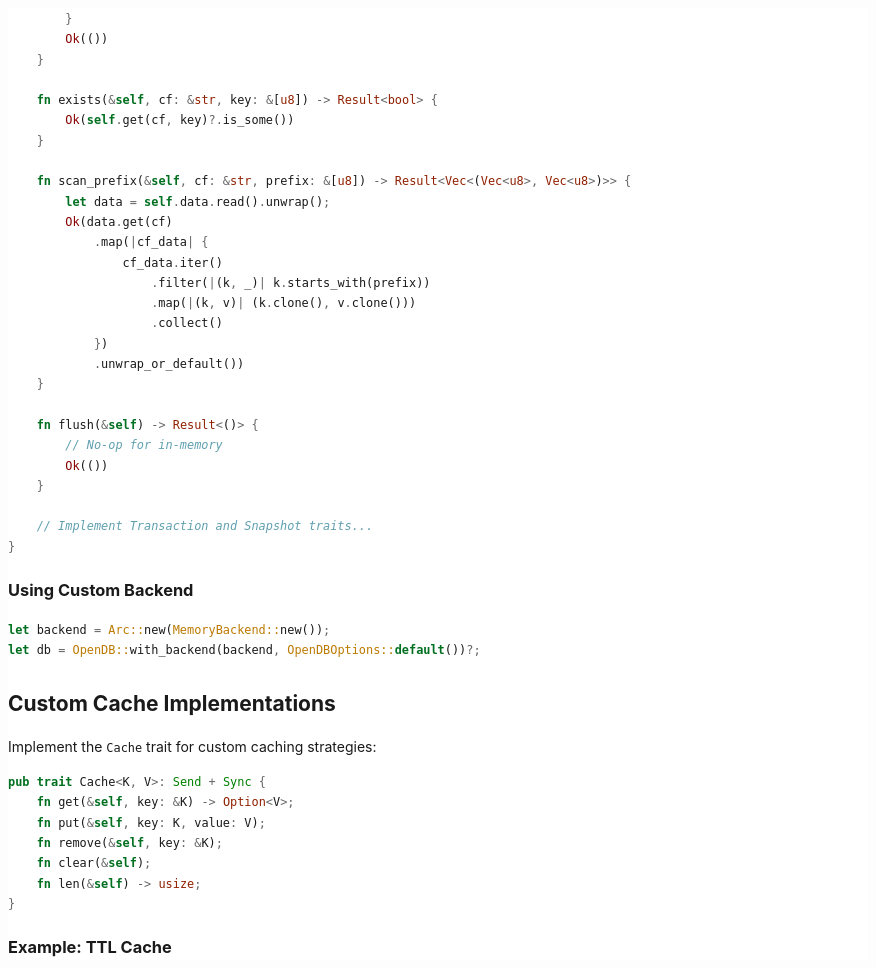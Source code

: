 ```rust
        }
        Ok(())
    }
    
    fn exists(&self, cf: &str, key: &[u8]) -> Result<bool> {
        Ok(self.get(cf, key)?.is_some())
    }
    
    fn scan_prefix(&self, cf: &str, prefix: &[u8]) -> Result<Vec<(Vec<u8>, Vec<u8>)>> {
        let data = self.data.read().unwrap();
        Ok(data.get(cf)
            .map(|cf_data| {
                cf_data.iter()
                    .filter(|(k, _)| k.starts_with(prefix))
                    .map(|(k, v)| (k.clone(), v.clone()))
                    .collect()
            })
            .unwrap_or_default())
    }
    
    fn flush(&self) -> Result<()> {
        // No-op for in-memory
        Ok(())
    }
    
    // Implement Transaction and Snapshot traits...
}
```

### Using Custom Backend

```rust
let backend = Arc::new(MemoryBackend::new());
let db = OpenDB::with_backend(backend, OpenDBOptions::default())?;
```

## Custom Cache Implementations

Implement the `Cache` trait for custom caching strategies:

```rust
pub trait Cache<K, V>: Send + Sync {
    fn get(&self, key: &K) -> Option<V>;
    fn put(&self, key: K, value: V);
    fn remove(&self, key: &K);
    fn clear(&self);
    fn len(&self) -> usize;
}
```

### Example: TTL Cache
